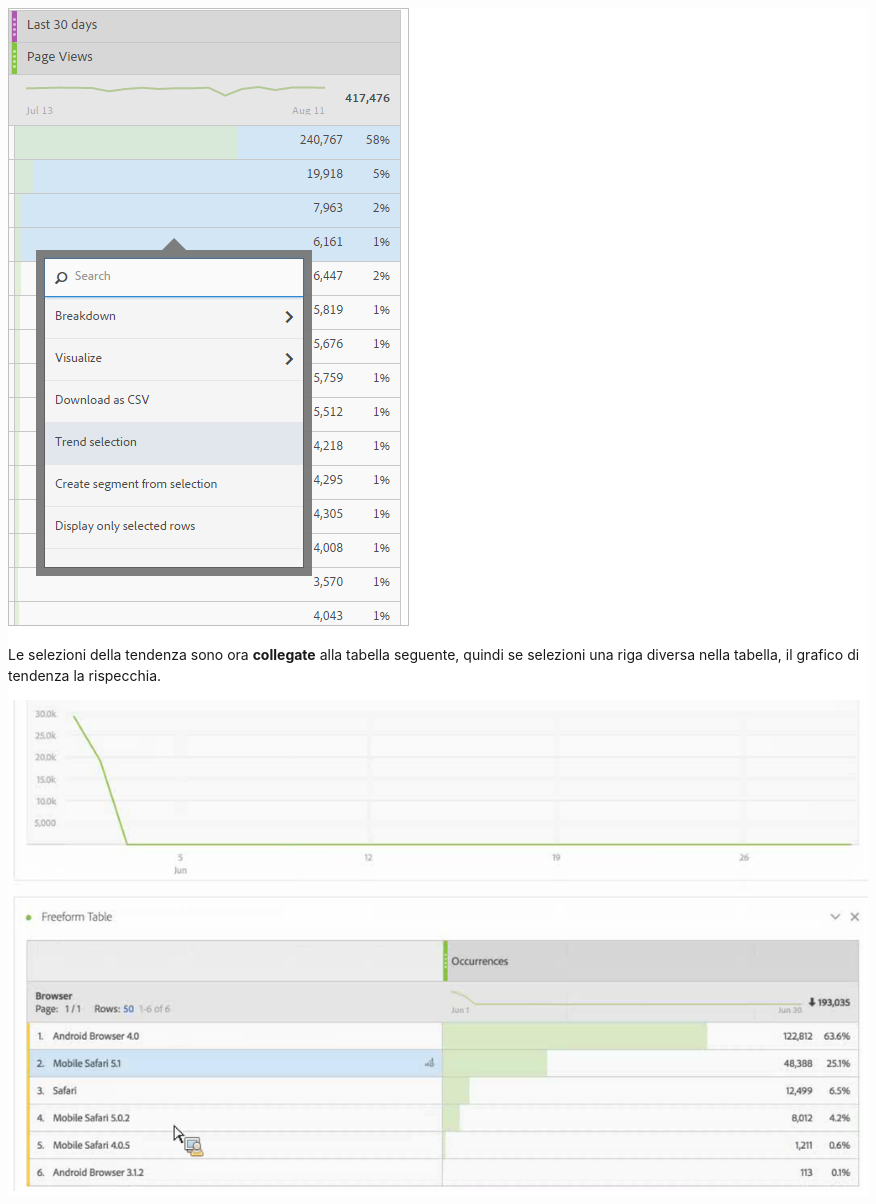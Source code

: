 ![](assets/trend-selection.png)

Le selezioni della tendenza sono ora **collegate** alla tabella seguente, quindi se selezioni una riga diversa nella tabella, il grafico di tendenza la rispecchia.

![](assets/trend-selection2.png)
